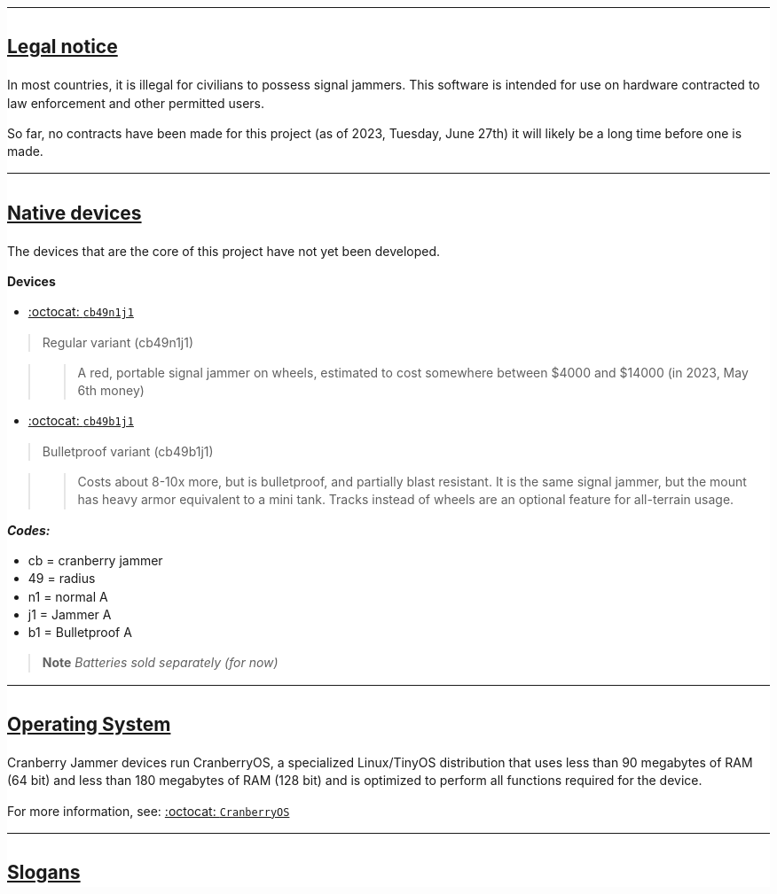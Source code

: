 ***

## [Legal notice](#Legal-notice)

In most countries, it is illegal for civilians to possess signal jammers. This software is intended for use on hardware contracted to law enforcement and other permitted users.

So far, no contracts have been made for this project (as of 2023, Tuesday, June 27th) it will likely be a long time before one is made.



***

## [Native devices](#Native-devices)

The devices that are the core of this project have not yet been developed.

**Devices**

- [:octocat: `cb49n1j1`](https://github.com/seanpm2001/Cranberry-Jammer#cb49n1j1)

> Regular variant (cb49n1j1)

> > A red, portable signal jammer on wheels, estimated to cost somewhere between $4000 and $14000 (in 2023, May 6th money)

- [:octocat: `cb49b1j1`](https://github.com/seanpm2001/Cranberry-Jammer#cb49b1j1)

> Bulletproof variant (cb49b1j1)

> > Costs about 8-10x more, but is bulletproof, and partially blast resistant. It is the same signal jammer, but the mount has heavy armor equivalent to a mini tank. Tracks instead of wheels are an optional feature for all-terrain usage. 

***Codes:***

- cb = cranberry jammer
- 49 = radius
- n1 = normal A
- j1 = Jammer A
- b1 = Bulletproof A

> **Note** _Batteries sold separately (for now)_

***

## [Operating System](#Operating-System)

Cranberry Jammer devices run CranberryOS, a specialized Linux/TinyOS distribution that uses less than 90 megabytes of RAM (64 bit) and less than 180 megabytes of RAM (128 bit) and is optimized to perform all functions required for the device.

For more information, see: [:octocat: `CranberryOS`](https://github.com/seanpm2001/CranberryOS/)

***

## [Slogans](#Slogans)
